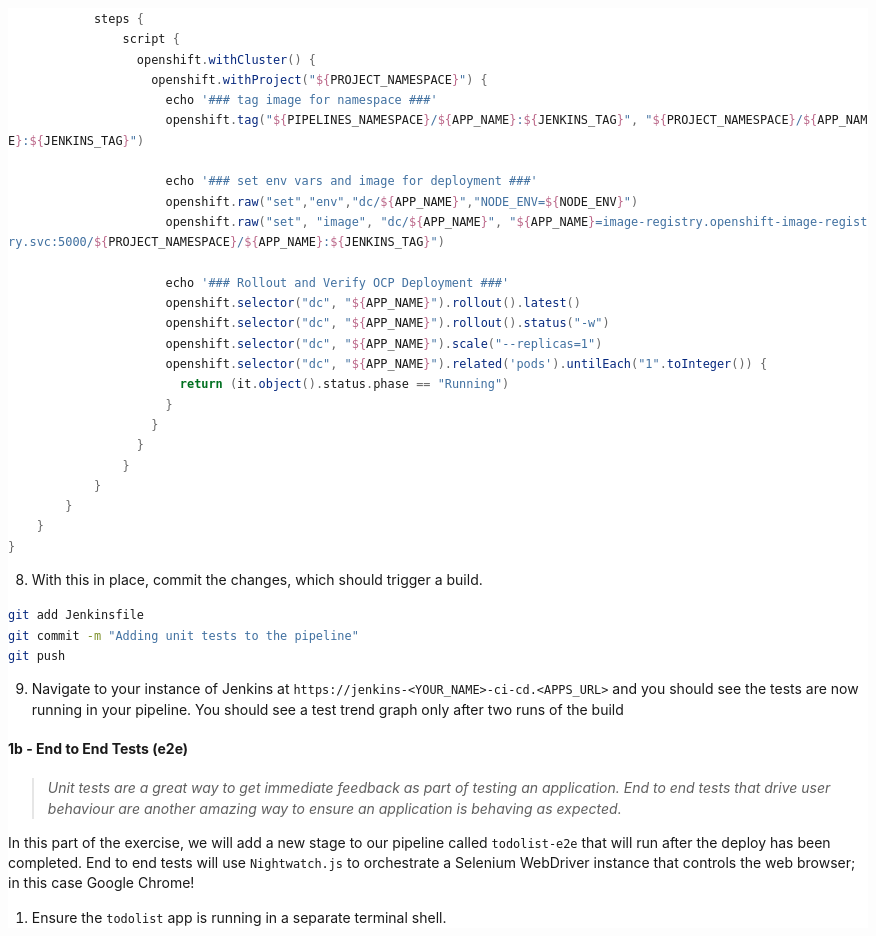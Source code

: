 ```groovy
            steps {
                script {
                  openshift.withCluster() {
                    openshift.withProject("${PROJECT_NAMESPACE}") {
                      echo '### tag image for namespace ###'
                      openshift.tag("${PIPELINES_NAMESPACE}/${APP_NAME}:${JENKINS_TAG}", "${PROJECT_NAMESPACE}/${APP_NAME}:${JENKINS_TAG}")

                      echo '### set env vars and image for deployment ###'
                      openshift.raw("set","env","dc/${APP_NAME}","NODE_ENV=${NODE_ENV}")
                      openshift.raw("set", "image", "dc/${APP_NAME}", "${APP_NAME}=image-registry.openshift-image-registry.svc:5000/${PROJECT_NAMESPACE}/${APP_NAME}:${JENKINS_TAG}")

                      echo '### Rollout and Verify OCP Deployment ###'
                      openshift.selector("dc", "${APP_NAME}").rollout().latest()
                      openshift.selector("dc", "${APP_NAME}").rollout().status("-w")
                      openshift.selector("dc", "${APP_NAME}").scale("--replicas=1")
                      openshift.selector("dc", "${APP_NAME}").related('pods').untilEach("1".toInteger()) {
                        return (it.object().status.phase == "Running")
                      }
                    }
                  }
                }
            }
        }
    }
}
```



8. With this in place, commit the changes, which should trigger a build.

```bash
git add Jenkinsfile
git commit -m "Adding unit tests to the pipeline"
git push
```

9.  Navigate to your instance of Jenkins at `https://jenkins-<YOUR_NAME>-ci-cd.<APPS_URL>` and you should see the tests are now running in your pipeline. You should see a test trend graph only after two runs of the build

#### 1b - End to End Tests (e2e)

> _Unit tests are a great way to get immediate feedback as part of testing an application. End to end tests that drive user behaviour are another amazing way to ensure an application is behaving as expected._

In this part of the exercise, we will add a new stage to our pipeline called `todolist-e2e` that will run after the deploy has been completed. End to end tests will use `Nightwatch.js` to orchestrate a Selenium WebDriver instance that controls the web browser; in this case Google Chrome!

1. Ensure the `todolist` app is running in a separate terminal shell.
